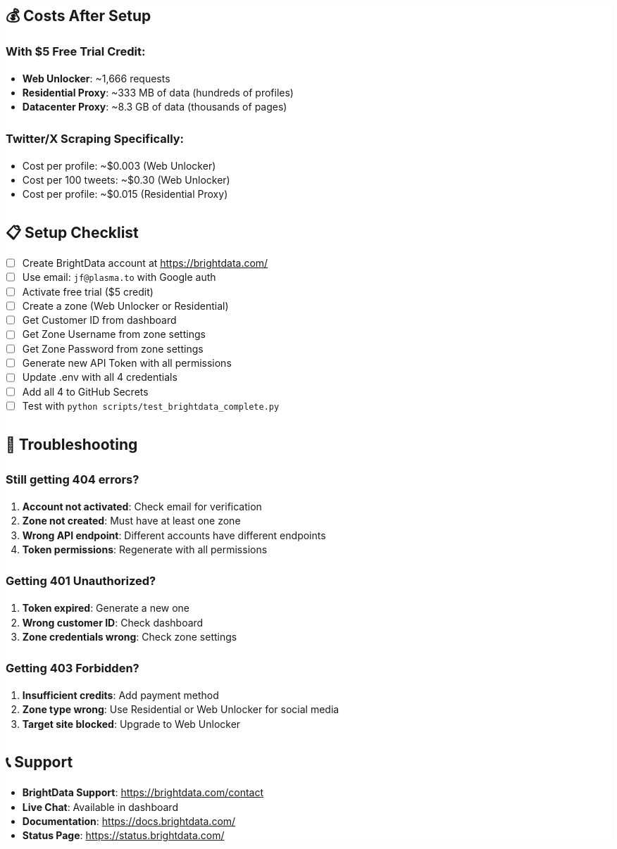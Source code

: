 ## 💰 Costs After Setup

### With $5 Free Trial Credit:
- **Web Unlocker**: ~1,666 requests
- **Residential Proxy**: ~333 MB of data (hundreds of profiles)
- **Datacenter Proxy**: ~8.3 GB of data (thousands of pages)

### Twitter/X Scraping Specifically:
- Cost per profile: ~$0.003 (Web Unlocker)
- Cost per 100 tweets: ~$0.30 (Web Unlocker)
- Cost per profile: ~$0.015 (Residential Proxy)

## 📋 Setup Checklist

- [ ] Create BrightData account at https://brightdata.com/
- [ ] Use email: `jf@plasma.to` with Google auth
- [ ] Activate free trial ($5 credit)
- [ ] Create a zone (Web Unlocker or Residential)
- [ ] Get Customer ID from dashboard
- [ ] Get Zone Username from zone settings
- [ ] Get Zone Password from zone settings
- [ ] Generate new API Token with all permissions
- [ ] Update .env with all 4 credentials
- [ ] Add all 4 to GitHub Secrets
- [ ] Test with `python scripts/test_brightdata_complete.py`

## 🔧 Troubleshooting

### Still getting 404 errors?
1. **Account not activated**: Check email for verification
2. **Zone not created**: Must have at least one zone
3. **Wrong API endpoint**: Different accounts have different endpoints
4. **Token permissions**: Regenerate with all permissions

### Getting 401 Unauthorized?
1. **Token expired**: Generate a new one
2. **Wrong customer ID**: Check dashboard
3. **Zone credentials wrong**: Check zone settings

### Getting 403 Forbidden?
1. **Insufficient credits**: Add payment method
2. **Zone type wrong**: Use Residential or Web Unlocker for social media
3. **Target site blocked**: Upgrade to Web Unlocker

## 📞 Support

- **BrightData Support**: https://brightdata.com/contact
- **Live Chat**: Available in dashboard
- **Documentation**: https://docs.brightdata.com/
- **Status Page**: https://status.brightdata.com/
